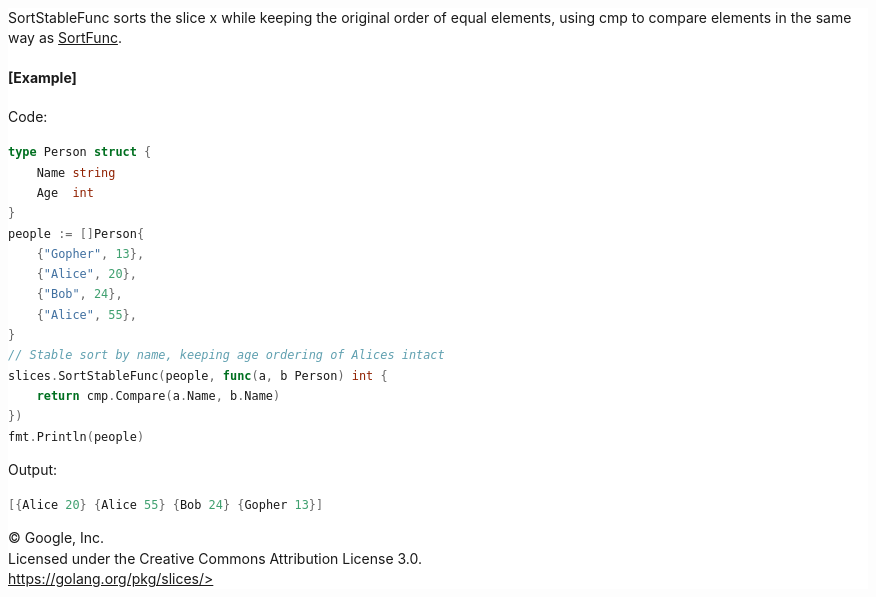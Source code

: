 SortStableFunc sorts the slice x while keeping the original order of
equal elements, using cmp to compare elements in the same way as
[SortFunc](#SortFunc).

#### [Example]

Code:

```go
type Person struct {
    Name string
    Age  int
}
people := []Person{
    {"Gopher", 13},
    {"Alice", 20},
    {"Bob", 24},
    {"Alice", 55},
}
// Stable sort by name, keeping age ordering of Alices intact
slices.SortStableFunc(people, func(a, b Person) int {
    return cmp.Compare(a.Name, b.Name)
})
fmt.Println(people)
```

Output:

```go
[{Alice 20} {Alice 55} {Bob 24} {Gopher 13}]
```

 
© Google, Inc.\
Licensed under the Creative Commons Attribution License 3.0.\
https://golang.org/pkg/slices/>

